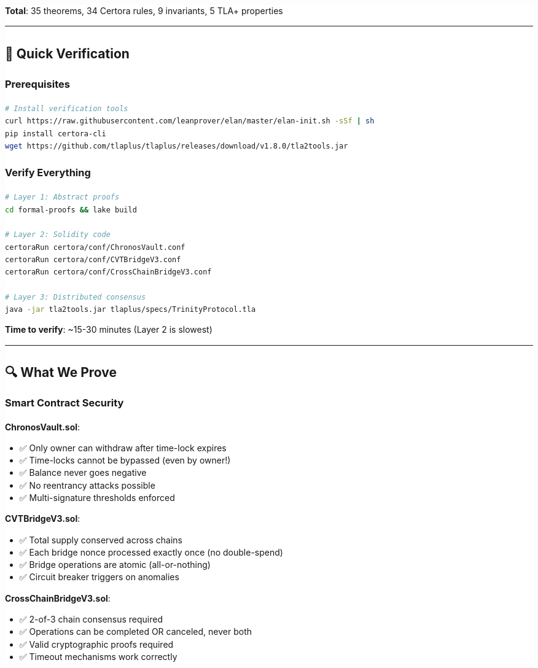 **Total**: 35 theorems, 34 Certora rules, 9 invariants, 5 TLA+ properties

---

## 🚀 Quick Verification

### Prerequisites
```bash
# Install verification tools
curl https://raw.githubusercontent.com/leanprover/elan/master/elan-init.sh -sSf | sh
pip install certora-cli
wget https://github.com/tlaplus/tlaplus/releases/download/v1.8.0/tla2tools.jar
```

### Verify Everything
```bash
# Layer 1: Abstract proofs
cd formal-proofs && lake build

# Layer 2: Solidity code
certoraRun certora/conf/ChronosVault.conf
certoraRun certora/conf/CVTBridgeV3.conf
certoraRun certora/conf/CrossChainBridgeV3.conf

# Layer 3: Distributed consensus
java -jar tla2tools.jar tlaplus/specs/TrinityProtocol.tla
```

**Time to verify**: ~15-30 minutes (Layer 2 is slowest)

---

## 🔍 What We Prove

### Smart Contract Security

**ChronosVault.sol**:
- ✅ Only owner can withdraw after time-lock expires
- ✅ Time-locks cannot be bypassed (even by owner!)
- ✅ Balance never goes negative
- ✅ No reentrancy attacks possible
- ✅ Multi-signature thresholds enforced

**CVTBridgeV3.sol**:
- ✅ Total supply conserved across chains
- ✅ Each bridge nonce processed exactly once (no double-spend)
- ✅ Bridge operations are atomic (all-or-nothing)
- ✅ Circuit breaker triggers on anomalies

**CrossChainBridgeV3.sol**:
- ✅ 2-of-3 chain consensus required
- ✅ Operations can be completed OR canceled, never both
- ✅ Valid cryptographic proofs required
- ✅ Timeout mechanisms work correctly
